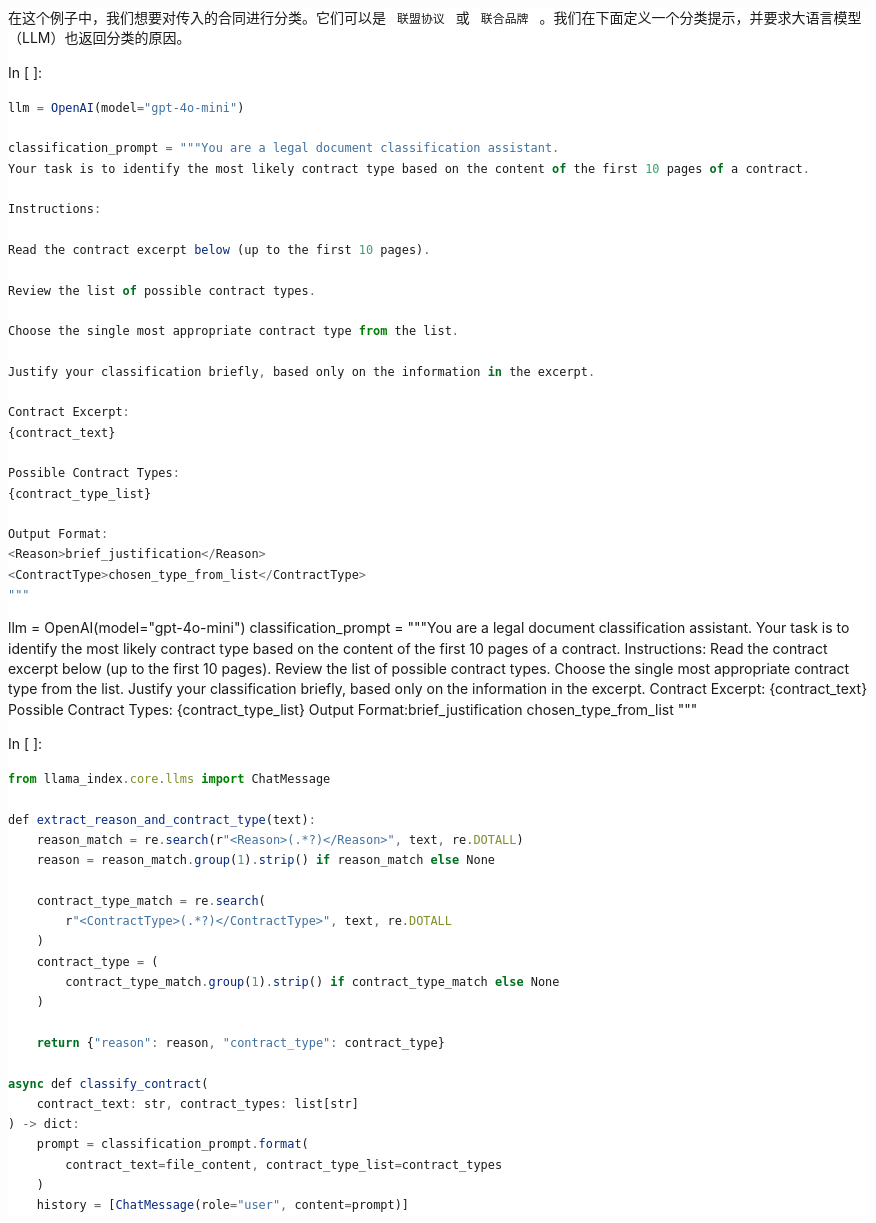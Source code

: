 在这个例子中，我们想要对传入的合同进行分类。它们可以是 `  联盟协议  ` 或 `  联合品牌  ` 。我们在下面定义一个分类提示，并要求大语言模型（LLM）也返回分类的原因。

In \[ \]:

```js
llm = OpenAI(model="gpt-4o-mini")

classification_prompt = """You are a legal document classification assistant.
Your task is to identify the most likely contract type based on the content of the first 10 pages of a contract.

Instructions:

Read the contract excerpt below (up to the first 10 pages).

Review the list of possible contract types.

Choose the single most appropriate contract type from the list.

Justify your classification briefly, based only on the information in the excerpt.

Contract Excerpt:
{contract_text}

Possible Contract Types:
{contract_type_list}

Output Format:
<Reason>brief_justification</Reason>
<ContractType>chosen_type_from_list</ContractType>
"""
```

llm = OpenAI(model="gpt-4o-mini") classification\_prompt = """You are a legal document classification assistant. Your task is to identify the most likely contract type based on the content of the first 10 pages of a contract. Instructions: Read the contract excerpt below (up to the first 10 pages). Review the list of possible contract types. Choose the single most appropriate contract type from the list. Justify your classification briefly, based only on the information in the excerpt. Contract Excerpt: {contract\_text} Possible Contract Types: {contract\_type\_list} Output Format:brief\_justification chosen\_type\_from\_list """

In \[ \]:

```js
from llama_index.core.llms import ChatMessage

def extract_reason_and_contract_type(text):
    reason_match = re.search(r"<Reason>(.*?)</Reason>", text, re.DOTALL)
    reason = reason_match.group(1).strip() if reason_match else None

    contract_type_match = re.search(
        r"<ContractType>(.*?)</ContractType>", text, re.DOTALL
    )
    contract_type = (
        contract_type_match.group(1).strip() if contract_type_match else None
    )

    return {"reason": reason, "contract_type": contract_type}

async def classify_contract(
    contract_text: str, contract_types: list[str]
) -> dict:
    prompt = classification_prompt.format(
        contract_text=file_content, contract_type_list=contract_types
    )
    history = [ChatMessage(role="user", content=prompt)]
```
